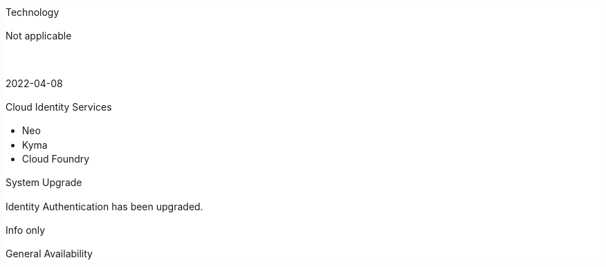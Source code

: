 </td>
<td valign="top">

Technology

</td>
<td valign="top">

Not applicable

</td>
<td valign="top">

 

</td>
<td valign="top">



</td>
<td valign="top">

2022-04-08

</td>
</tr>
<tr>
<td valign="top">

Cloud Identity Services 

</td>
<td valign="top">

-   Neo
-   Kyma
-   Cloud Foundry



</td>
<td valign="top">

System Upgrade

</td>
<td valign="top">

Identity Authentication has been upgraded.

</td>
<td valign="top">

Info only

</td>
<td valign="top">

General Availability

</td>
<td valign="top">
